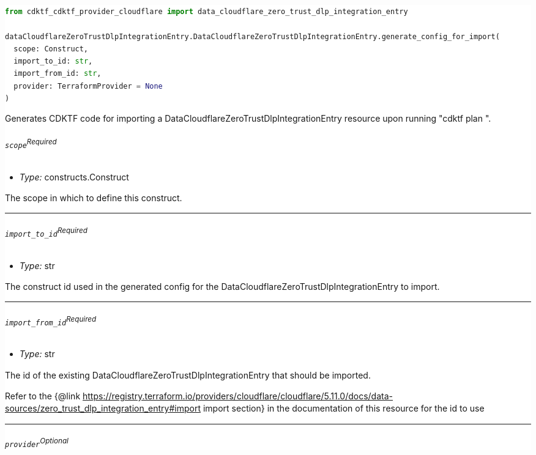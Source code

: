 ```python
from cdktf_cdktf_provider_cloudflare import data_cloudflare_zero_trust_dlp_integration_entry

dataCloudflareZeroTrustDlpIntegrationEntry.DataCloudflareZeroTrustDlpIntegrationEntry.generate_config_for_import(
  scope: Construct,
  import_to_id: str,
  import_from_id: str,
  provider: TerraformProvider = None
)
```

Generates CDKTF code for importing a DataCloudflareZeroTrustDlpIntegrationEntry resource upon running "cdktf plan <stack-name>".

###### `scope`<sup>Required</sup> <a name="scope" id="@cdktf/provider-cloudflare.dataCloudflareZeroTrustDlpIntegrationEntry.DataCloudflareZeroTrustDlpIntegrationEntry.generateConfigForImport.parameter.scope"></a>

- *Type:* constructs.Construct

The scope in which to define this construct.

---

###### `import_to_id`<sup>Required</sup> <a name="import_to_id" id="@cdktf/provider-cloudflare.dataCloudflareZeroTrustDlpIntegrationEntry.DataCloudflareZeroTrustDlpIntegrationEntry.generateConfigForImport.parameter.importToId"></a>

- *Type:* str

The construct id used in the generated config for the DataCloudflareZeroTrustDlpIntegrationEntry to import.

---

###### `import_from_id`<sup>Required</sup> <a name="import_from_id" id="@cdktf/provider-cloudflare.dataCloudflareZeroTrustDlpIntegrationEntry.DataCloudflareZeroTrustDlpIntegrationEntry.generateConfigForImport.parameter.importFromId"></a>

- *Type:* str

The id of the existing DataCloudflareZeroTrustDlpIntegrationEntry that should be imported.

Refer to the {@link https://registry.terraform.io/providers/cloudflare/cloudflare/5.11.0/docs/data-sources/zero_trust_dlp_integration_entry#import import section} in the documentation of this resource for the id to use

---

###### `provider`<sup>Optional</sup> <a name="provider" id="@cdktf/provider-cloudflare.dataCloudflareZeroTrustDlpIntegrationEntry.DataCloudflareZeroTrustDlpIntegrationEntry.generateConfigForImport.parameter.provider"></a>
